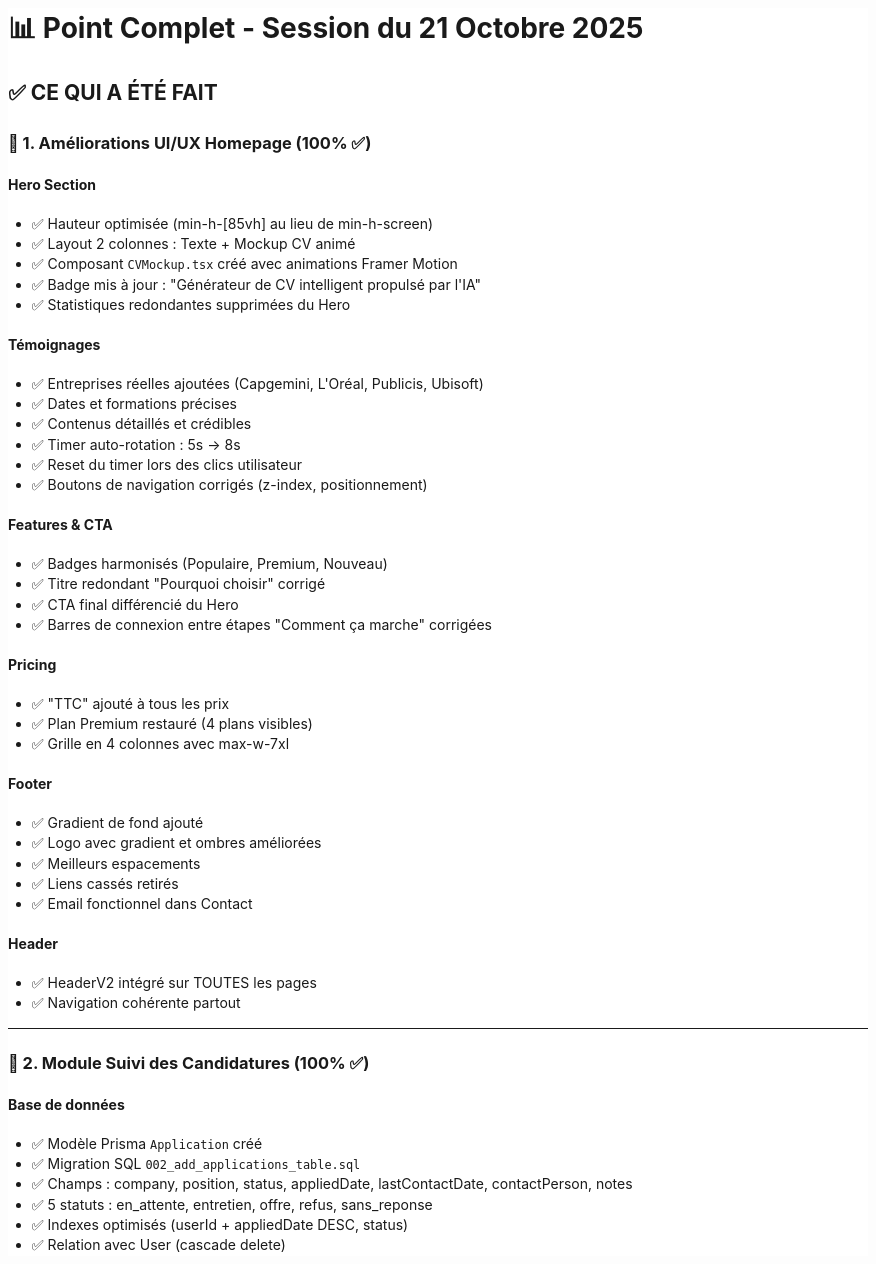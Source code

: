 # 📊 Point Complet - Session du 21 Octobre 2025

## ✅ CE QUI A ÉTÉ FAIT

### 🎨 1. Améliorations UI/UX Homepage (100% ✅)

#### Hero Section
- ✅ Hauteur optimisée (min-h-[85vh] au lieu de min-h-screen)
- ✅ Layout 2 colonnes : Texte + Mockup CV animé
- ✅ Composant `CVMockup.tsx` créé avec animations Framer Motion
- ✅ Badge mis à jour : "Générateur de CV intelligent propulsé par l'IA"
- ✅ Statistiques redondantes supprimées du Hero

#### Témoignages
- ✅ Entreprises réelles ajoutées (Capgemini, L'Oréal, Publicis, Ubisoft)
- ✅ Dates et formations précises
- ✅ Contenus détaillés et crédibles
- ✅ Timer auto-rotation : 5s → 8s
- ✅ Reset du timer lors des clics utilisateur
- ✅ Boutons de navigation corrigés (z-index, positionnement)

#### Features & CTA
- ✅ Badges harmonisés (Populaire, Premium, Nouveau)
- ✅ Titre redondant "Pourquoi choisir" corrigé
- ✅ CTA final différencié du Hero
- ✅ Barres de connexion entre étapes "Comment ça marche" corrigées

#### Pricing
- ✅ "TTC" ajouté à tous les prix
- ✅ Plan Premium restauré (4 plans visibles)
- ✅ Grille en 4 colonnes avec max-w-7xl

#### Footer
- ✅ Gradient de fond ajouté
- ✅ Logo avec gradient et ombres améliorées
- ✅ Meilleurs espacements
- ✅ Liens cassés retirés
- ✅ Email fonctionnel dans Contact

#### Header
- ✅ HeaderV2 intégré sur TOUTES les pages
- ✅ Navigation cohérente partout

---

### 📝 2. Module Suivi des Candidatures (100% ✅)

#### Base de données
- ✅ Modèle Prisma `Application` créé
- ✅ Migration SQL `002_add_applications_table.sql`
- ✅ Champs : company, position, status, appliedDate, lastContactDate, contactPerson, notes
- ✅ 5 statuts : en_attente, entretien, offre, refus, sans_reponse
- ✅ Indexes optimisés (userId + appliedDate DESC, status)
- ✅ Relation avec User (cascade delete)
